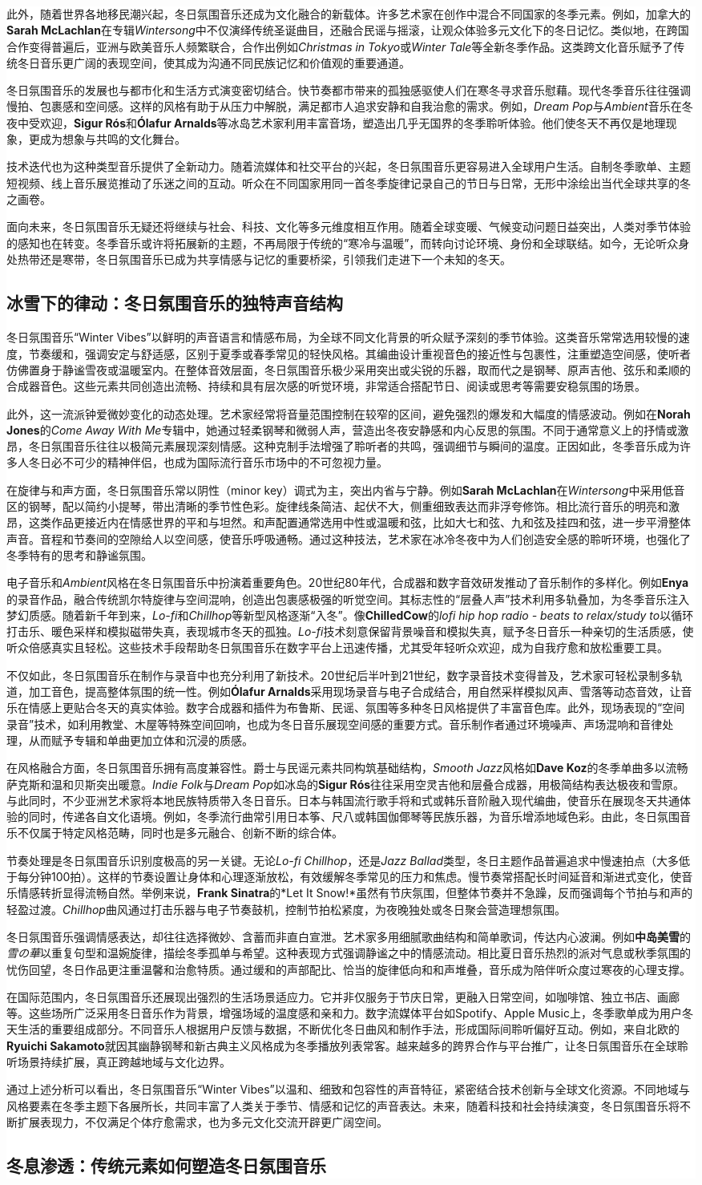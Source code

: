 此外，随着世界各地移民潮兴起，冬日氛围音乐还成为文化融合的新载体。许多艺术家在创作中混合不同国家的冬季元素。例如，加拿大的**Sarah McLachlan**在专辑*Wintersong*中不仅演绎传统圣诞曲目，还融合民谣与摇滚，让观众体验多元文化下的冬日记忆。类似地，在跨国合作变得普遍后，亚洲与欧美音乐人频繁联合，合作出例如*Christmas in Tokyo*或*Winter Tale*等全新冬季作品。这类跨文化音乐赋予了传统冬日音乐更广阔的表现空间，使其成为沟通不同民族记忆和价值观的重要通道。

冬日氛围音乐的发展也与都市化和生活方式演变密切结合。快节奏都市带来的孤独感驱使人们在寒冬寻求音乐慰藉。现代冬季音乐往往强调慢拍、包裹感和空间感。这样的风格有助于从压力中解脱，满足都市人追求安静和自我治愈的需求。例如，*Dream Pop*与*Ambient*音乐在冬夜中受欢迎，**Sigur Rós**和**Ólafur Arnalds**等冰岛艺术家利用丰富音场，塑造出几乎无国界的冬季聆听体验。他们使冬天不再仅是地理现象，更成为想象与共鸣的文化舞台。

技术迭代也为这种类型音乐提供了全新动力。随着流媒体和社交平台的兴起，冬日氛围音乐更容易进入全球用户生活。自制冬季歌单、主题短视频、线上音乐展览推动了乐迷之间的互动。听众在不同国家用同一首冬季旋律记录自己的节日与日常，无形中涂绘出当代全球共享的冬之画卷。

面向未来，冬日氛围音乐无疑还将继续与社会、科技、文化等多元维度相互作用。随着全球变暖、气候变动问题日益突出，人类对季节体验的感知也在转变。冬季音乐或许将拓展新的主题，不再局限于传统的“寒冷与温暖”，而转向讨论环境、身份和全球联结。如今，无论听众身处热带还是寒带，冬日氛围音乐已成为共享情感与记忆的重要桥梁，引领我们走进下一个未知的冬天。

## 冰雪下的律动：冬日氛围音乐的独特声音结构

冬日氛围音乐“Winter Vibes”以鲜明的声音语言和情感布局，为全球不同文化背景的听众赋予深刻的季节体验。这类音乐常常选用较慢的速度，节奏缓和，强调安定与舒适感，区别于夏季或春季常见的轻快风格。其编曲设计重视音色的接近性与包裹性，注重塑造空间感，使听者仿佛置身于静谧雪夜或温暖室内。在整体音效层面，冬日氛围音乐极少采用突出或尖锐的乐器，取而代之是钢琴、原声吉他、弦乐和柔顺的合成器音色。这些元素共同创造出流畅、持续和具有层次感的听觉环境，非常适合搭配节日、阅读或思考等需要安稳氛围的场景。

此外，这一流派钟爱微妙变化的动态处理。艺术家经常将音量范围控制在较窄的区间，避免强烈的爆发和大幅度的情感波动。例如在**Norah Jones**的*Come Away With Me*专辑中，她通过轻柔钢琴和微弱人声，营造出冬夜安静感和内心反思的氛围。不同于通常意义上的抒情或激昂，冬日氛围音乐往往以极简元素展现深刻情感。这种克制手法增强了聆听者的共鸣，强调细节与瞬间的温度。正因如此，冬季音乐成为许多人冬日必不可少的精神伴侣，也成为国际流行音乐市场中的不可忽视力量。

在旋律与和声方面，冬日氛围音乐常以阴性（minor key）调式为主，突出内省与宁静。例如**Sarah McLachlan**在*Wintersong*中采用低音区的钢琴，配以简约小提琴，带出清晰的季节性色彩。旋律线条简洁、起伏不大，侧重细致表达而非浮夸修饰。相比流行音乐的明亮和激昂，这类作品更接近内在情感世界的平和与坦然。和声配置通常选用中性或温暖和弦，比如大七和弦、九和弦及挂四和弦，进一步平滑整体声音。音程和节奏间的空隙给人以空间感，使音乐呼吸通畅。通过这种技法，艺术家在冰冷冬夜中为人们创造安全感的聆听环境，也强化了冬季特有的思考和静谧氛围。

电子音乐和*Ambient*风格在冬日氛围音乐中扮演着重要角色。20世纪80年代，合成器和数字音效研发推动了音乐制作的多样化。例如**Enya**的录音作品，融合传统凯尔特旋律与空间混响，创造出包裹感极强的听觉空间。其标志性的“层叠人声”技术利用多轨叠加，为冬季音乐注入梦幻质感。随着新千年到来，*Lo-fi*和*Chillhop*等新型风格逐渐“入冬”。像**ChilledCow**的*lofi hip hop radio - beats to relax/study to*以循环打击乐、暖色采样和模拟磁带失真，表现城市冬天的孤独。*Lo-fi*技术刻意保留背景噪音和模拟失真，赋予冬日音乐一种亲切的生活质感，使听众倍感真实且轻松。这些技术手段帮助冬日氛围音乐在数字平台上迅速传播，尤其受年轻听众欢迎，成为自我疗愈和放松重要工具。

不仅如此，冬日氛围音乐在制作与录音中也充分利用了新技术。20世纪后半叶到21世纪，数字录音技术变得普及，艺术家可轻松录制多轨道，加工音色，提高整体氛围的统一性。例如**Ólafur Arnalds**采用现场录音与电子合成结合，用自然采样模拟风声、雪落等动态音效，让音乐在情感上更贴合冬天的真实体验。数字合成器和插件为布鲁斯、民谣、氛围等多种冬日风格提供了丰富音色库。此外，现场表现的“空间录音”技术，如利用教堂、木屋等特殊空间回响，也成为冬日音乐展现空间感的重要方式。音乐制作者通过环境噪声、声场混响和音律处理，从而赋予专辑和单曲更加立体和沉浸的质感。

在风格融合方面，冬日氛围音乐拥有高度兼容性。爵士与民谣元素共同构筑基础结构，*Smooth Jazz*风格如**Dave Koz**的冬季单曲多以流畅萨克斯和温和贝斯突出暖意。*Indie Folk*与*Dream Pop*如冰岛的**Sigur Rós**往往采用空灵吉他和层叠合成器，用极简结构表达极夜和雪原。与此同时，不少亚洲艺术家将本地民族特质带入冬日音乐。日本与韩国流行歌手将和式或韩乐音阶融入现代编曲，使音乐在展现冬天共通体验的同时，传递各自文化语境。例如，冬季流行曲常引用日本筝、尺八或韩国伽倻琴等民族乐器，为音乐增添地域色彩。由此，冬日氛围音乐不仅属于特定风格范畴，同时也是多元融合、创新不断的综合体。

节奏处理是冬日氛围音乐识别度极高的另一关键。无论*Lo-fi Chillhop*，还是*Jazz Ballad*类型，冬日主题作品普遍追求中慢速拍点（大多低于每分钟100拍）。这样的节奏设置让身体和心理逐渐放松，有效缓解冬季常见的压力和焦虑。慢节奏常搭配长时间延音和渐进式变化，使音乐情感转折显得流畅自然。举例来说，**Frank Sinatra**的*Let It Snow!*虽然有节庆氛围，但整体节奏并不急躁，反而强调每个节拍与和声的轻盈过渡。*Chillhop*曲风通过打击乐器与电子节奏鼓机，控制节拍松紧度，为夜晚独处或冬日聚会营造理想氛围。

冬日氛围音乐强调情感表达，却往往选择微妙、含蓄而非直白宣泄。艺术家多用细腻歌曲结构和简单歌词，传达内心波澜。例如**中岛美雪**的*雪の華*以重复句型和温婉旋律，描绘冬季孤单与希望。这种表现方式强调静谧之中的情感流动。相比夏日音乐热烈的派对气息或秋季氛围的忧伤回望，冬日作品更注重温馨和治愈特质。通过缓和的声部配比、恰当的旋律低向和和声堆叠，音乐成为陪伴听众度过寒夜的心理支撑。

在国际范围内，冬日氛围音乐还展现出强烈的生活场景适应力。它并非仅服务于节庆日常，更融入日常空间，如咖啡馆、独立书店、画廊等。这些场所广泛采用冬日音乐作为背景，增强场域的温度感和亲和力。数字流媒体平台如Spotify、Apple Music上，冬季歌单成为用户冬天生活的重要组成部分。不同音乐人根据用户反馈与数据，不断优化冬日曲风和制作手法，形成国际间聆听偏好互动。例如，来自北欧的**Ryuichi Sakamoto**就因其幽静钢琴和新古典主义风格成为冬季播放列表常客。越来越多的跨界合作与平台推广，让冬日氛围音乐在全球聆听场景持续扩展，真正跨越地域与文化边界。

通过上述分析可以看出，冬日氛围音乐“Winter Vibes”以温和、细致和包容性的声音特征，紧密结合技术创新与全球文化资源。不同地域与风格要素在冬季主题下各展所长，共同丰富了人类关于季节、情感和记忆的声音表达。未来，随着科技和社会持续演变，冬日氛围音乐将不断扩展表现力，不仅满足个体疗愈需求，也为多元文化交流开辟更广阔空间。

## 冬息渗透：传统元素如何塑造冬日氛围音乐
